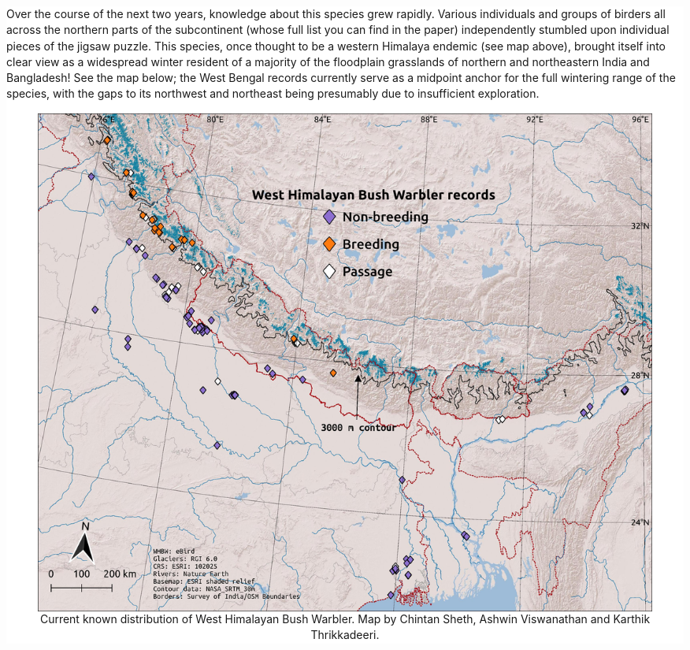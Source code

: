 Over the course of the next two years, knowledge about this species grew rapidly. Various individuals and groups of birders all across the northern parts of the subcontinent (whose full list you can find in the paper) independently stumbled upon individual pieces of the jigsaw puzzle. This species, once thought to be a western Himalaya endemic (see map above), brought itself into clear view as a widespread winter resident of a majority of the floodplain grasslands of northern and northeastern India and Bangladesh! See the map below; the West Bengal records currently serve as a midpoint anchor for the full wintering range of the species, with the gaps to its northwest and northeast being presumably due to insufficient exploration.

<div style="text-align: center;">
<figure>
    <img src="featured.jpeg" align="middle">
    <figcaption>Current known distribution of West Himalayan Bush Warbler. Map by Chintan Sheth, Ashwin Viswanathan and Karthik Thrikkadeeri.</figcaption>
</figure>
</div>
